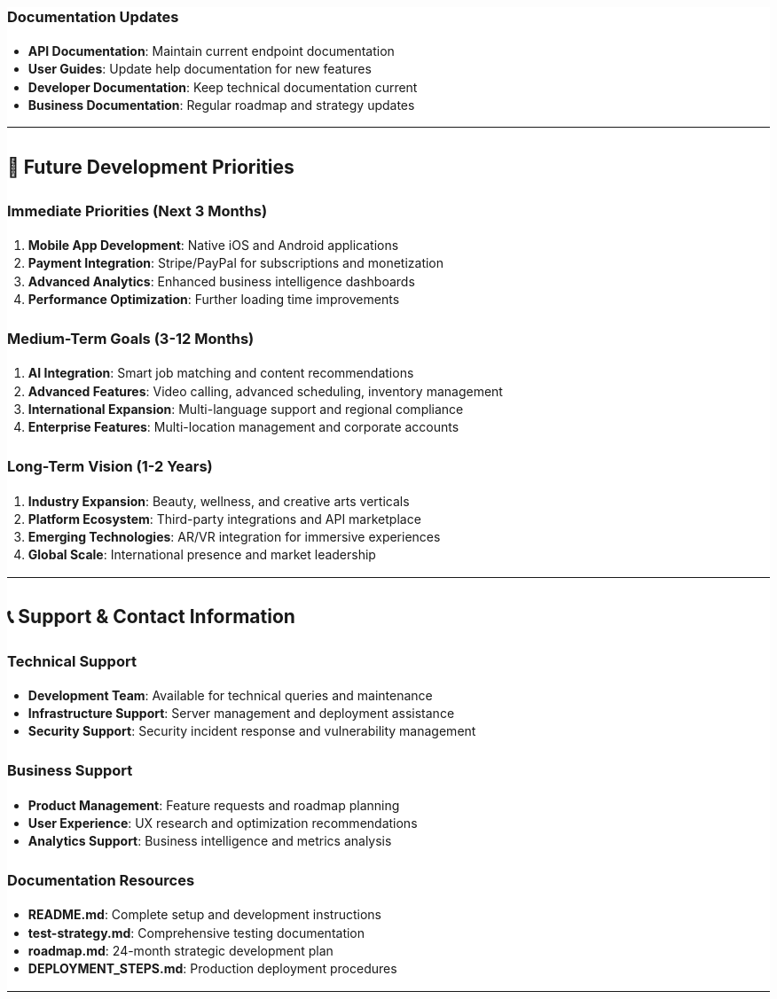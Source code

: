 ### Documentation Updates
- **API Documentation**: Maintain current endpoint documentation
- **User Guides**: Update help documentation for new features
- **Developer Documentation**: Keep technical documentation current
- **Business Documentation**: Regular roadmap and strategy updates

---

## 🎯 Future Development Priorities

### Immediate Priorities (Next 3 Months)
1. **Mobile App Development**: Native iOS and Android applications
2. **Payment Integration**: Stripe/PayPal for subscriptions and monetization
3. **Advanced Analytics**: Enhanced business intelligence dashboards
4. **Performance Optimization**: Further loading time improvements

### Medium-Term Goals (3-12 Months)
1. **AI Integration**: Smart job matching and content recommendations
2. **Advanced Features**: Video calling, advanced scheduling, inventory management
3. **International Expansion**: Multi-language support and regional compliance
4. **Enterprise Features**: Multi-location management and corporate accounts

### Long-Term Vision (1-2 Years)
1. **Industry Expansion**: Beauty, wellness, and creative arts verticals
2. **Platform Ecosystem**: Third-party integrations and API marketplace
3. **Emerging Technologies**: AR/VR integration for immersive experiences
4. **Global Scale**: International presence and market leadership

---

## 📞 Support & Contact Information

### Technical Support
- **Development Team**: Available for technical queries and maintenance
- **Infrastructure Support**: Server management and deployment assistance
- **Security Support**: Security incident response and vulnerability management

### Business Support
- **Product Management**: Feature requests and roadmap planning
- **User Experience**: UX research and optimization recommendations
- **Analytics Support**: Business intelligence and metrics analysis

### Documentation Resources
- **README.md**: Complete setup and development instructions
- **test-strategy.md**: Comprehensive testing documentation
- **roadmap.md**: 24-month strategic development plan
- **DEPLOYMENT_STEPS.md**: Production deployment procedures

---
